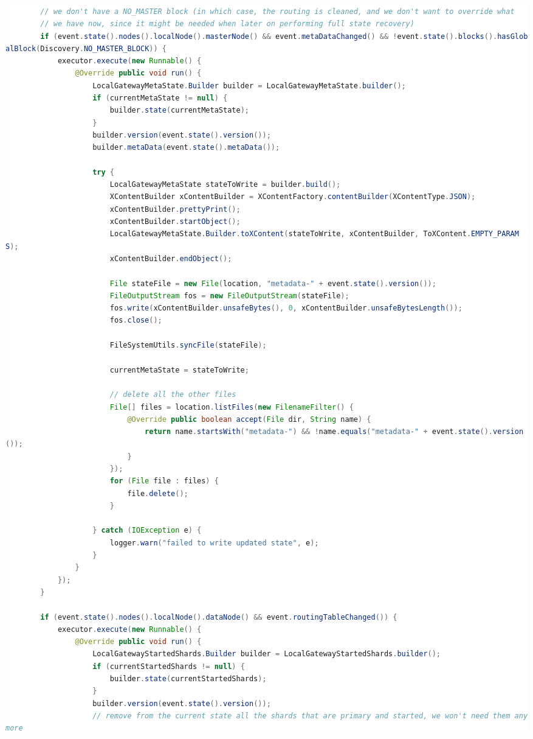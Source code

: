 ```java
        // we don't have a NO_MASTER block (in which case, the routing is cleaned, and we don't want to override what
        // we have now, since it might be needed when later on performing full state recovery)
        if (event.state().nodes().localNode().masterNode() && event.metaDataChanged() && !event.state().blocks().hasGlobalBlock(Discovery.NO_MASTER_BLOCK)) {
            executor.execute(new Runnable() {
                @Override public void run() {
                    LocalGatewayMetaState.Builder builder = LocalGatewayMetaState.builder();
                    if (currentMetaState != null) {
                        builder.state(currentMetaState);
                    }
                    builder.version(event.state().version());
                    builder.metaData(event.state().metaData());

                    try {
                        LocalGatewayMetaState stateToWrite = builder.build();
                        XContentBuilder xContentBuilder = XContentFactory.contentBuilder(XContentType.JSON);
                        xContentBuilder.prettyPrint();
                        xContentBuilder.startObject();
                        LocalGatewayMetaState.Builder.toXContent(stateToWrite, xContentBuilder, ToXContent.EMPTY_PARAMS);
                        xContentBuilder.endObject();

                        File stateFile = new File(location, "metadata-" + event.state().version());
                        FileOutputStream fos = new FileOutputStream(stateFile);
                        fos.write(xContentBuilder.unsafeBytes(), 0, xContentBuilder.unsafeBytesLength());
                        fos.close();

                        FileSystemUtils.syncFile(stateFile);

                        currentMetaState = stateToWrite;

                        // delete all the other files
                        File[] files = location.listFiles(new FilenameFilter() {
                            @Override public boolean accept(File dir, String name) {
                                return name.startsWith("metadata-") && !name.equals("metadata-" + event.state().version());
                            }
                        });
                        for (File file : files) {
                            file.delete();
                        }

                    } catch (IOException e) {
                        logger.warn("failed to write updated state", e);
                    }
                }
            });
        }

        if (event.state().nodes().localNode().dataNode() && event.routingTableChanged()) {
            executor.execute(new Runnable() {
                @Override public void run() {
                    LocalGatewayStartedShards.Builder builder = LocalGatewayStartedShards.builder();
                    if (currentStartedShards != null) {
                        builder.state(currentStartedShards);
                    }
                    builder.version(event.state().version());
                    // remove from the current state all the shards that are primary and started, we won't need them anymore
```